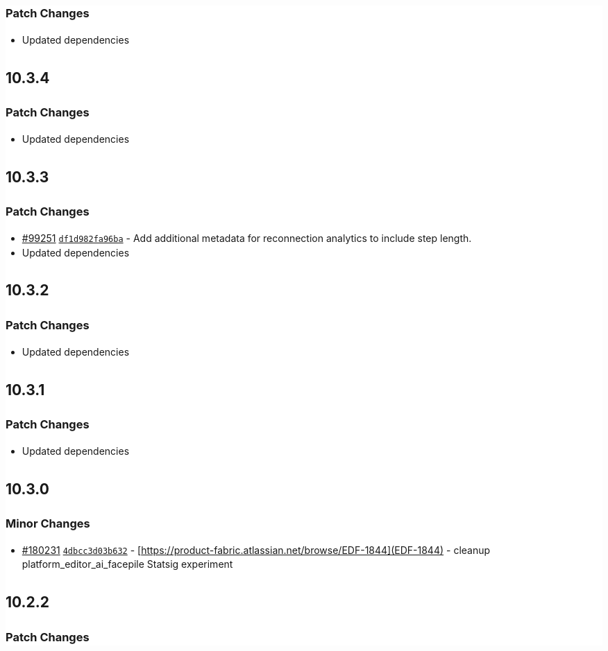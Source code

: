 ### Patch Changes

- Updated dependencies

## 10.3.4

### Patch Changes

- Updated dependencies

## 10.3.3

### Patch Changes

- [#99251](https://stash.atlassian.com/projects/CONFCLOUD/repos/confluence-frontend/pull-requests/99251)
  [`df1d982fa96ba`](https://stash.atlassian.com/projects/CONFCLOUD/repos/confluence-frontend/commits/df1d982fa96ba) -
  Add additional metadata for reconnection analytics to include step length.
- Updated dependencies

## 10.3.2

### Patch Changes

- Updated dependencies

## 10.3.1

### Patch Changes

- Updated dependencies

## 10.3.0

### Minor Changes

- [#180231](https://stash.atlassian.com/projects/CONFCLOUD/repos/confluence-frontend/pull-requests/180231)
  [`4dbcc3d03b632`](https://stash.atlassian.com/projects/CONFCLOUD/repos/confluence-frontend/commits/4dbcc3d03b632) -
  [https://product-fabric.atlassian.net/browse/EDF-1844](EDF-1844) - cleanup
  platform_editor_ai_facepile Statsig experiment

## 10.2.2

### Patch Changes
